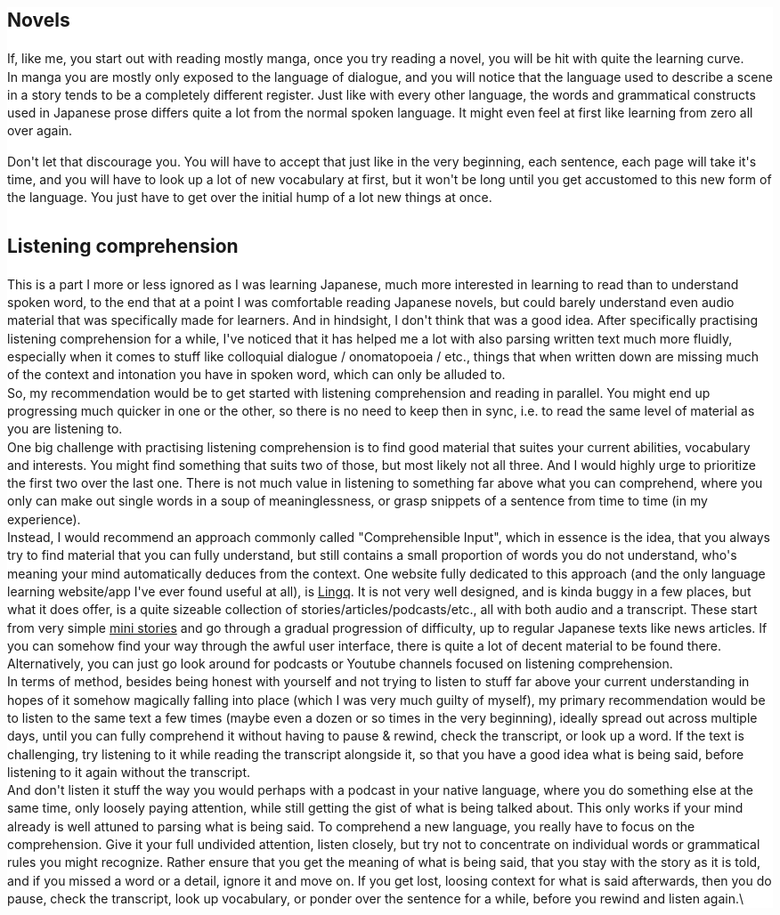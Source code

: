 ## Novels

If, like me, you start out with reading mostly manga, once you try reading a novel, you will be hit with quite the learning curve.\
In manga you are mostly only exposed to the language of dialogue, and you will notice that the language used to describe a scene in a story tends to be a completely different register. Just like with every other language, the words and grammatical constructs used in Japanese prose differs quite a lot from the normal spoken language. It might even feel at first like learning from zero all over again.

Don't let that discourage you. You will have to accept that just like in the very beginning, each sentence, each page will take it's time, and you will have to look up a lot of new vocabulary at first, but it won't be long until you get accustomed to this new form of the language. You just have to get over the initial hump of a lot new things at once.

## Listening comprehension

This is a part I more or less ignored as I was learning Japanese, much more interested in learning to read than to understand spoken word, to the end that at a point I was comfortable reading Japanese novels, but could barely understand even audio material that was specifically made for learners. And in hindsight, I don't think that was a good idea. After specifically practising listening comprehension for a while, I've noticed that it has helped me a lot with also parsing written text much more fluidly, especially when it comes to stuff like colloquial dialogue / onomatopoeia / etc., things that when written down are missing much of the context and intonation you have in spoken word, which can only be alluded to.\
So, my recommendation would be to get started with listening comprehension and reading in parallel. You might end up progressing much quicker in one or the other, so there is no need to keep then in sync, i.e. to read the same level of material as you are listening to.\
One big challenge with practising listening comprehension is to find good material that suites your current abilities, vocabulary and interests. You might find something that suits two of those, but most likely not all three. And I would highly urge to prioritize the first two over the last one. There is not much value in listening to something far above what you can comprehend, where you only can make out single words in a soup of meaninglessness, or grasp snippets of a sentence from time to time (in my experience).\
Instead, I would recommend an approach commonly called "Comprehensible Input", which in essence is the idea, that you always try to find material that you can fully understand, but still contains a small proportion of words you do not understand, who's meaning your mind automatically deduces from the context. One website fully dedicated to this approach (and the only language learning website/app I've ever found useful at all), is [Lingq](https://www.lingq.com/). It is not very well designed, and is kinda buggy in a few places, but what it does offer, is a quite sizeable collection of stories/articles/podcasts/etc., all with both audio and a transcript. These start from very simple [mini stories](https://www.lingq.com/en/learn/ja/web/library/course/411402) and go through a gradual progression of difficulty, up to regular Japanese texts like news articles. If you can somehow find your way through the awful user interface, there is quite a lot of decent material to be found there. Alternatively, you can just go look around for podcasts or Youtube channels focused on listening comprehension.\
In terms of method, besides being honest with yourself and not trying to listen to stuff far above your current understanding in hopes of it somehow magically falling into place (which I was very much guilty of myself), my primary recommendation would be to listen to the same text a few times (maybe even a dozen or so times in the very beginning), ideally spread out across multiple days, until you can fully comprehend it without having to pause & rewind, check the transcript, or look up a word. If the text is challenging, try listening to it while reading the transcript alongside it, so that you have a good idea what is being said, before listening to it again without the transcript.\
And don't listen it stuff the way you would perhaps with a podcast in your native language, where you do something else at the same time, only loosely paying attention, while still getting the gist of what is being talked about. This only works if your mind already is well attuned to parsing what is being said. To comprehend a new language, you really have to focus on the comprehension. Give it your full undivided attention, listen closely, but try not to concentrate on individual words or grammatical rules you might recognize. Rather ensure that you get the meaning of what is being said, that you stay with the story as it is told, and if you missed a word or a detail, ignore it and move on. If you get lost, loosing context for what is said afterwards, then you do pause, check the transcript, look up vocabulary, or ponder over the sentence for a while, before you rewind and listen again.\